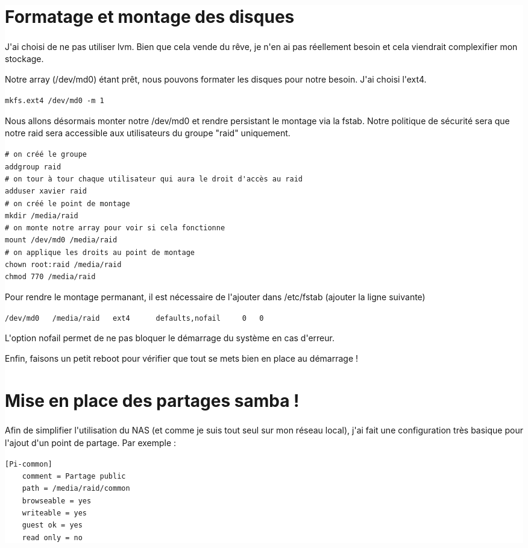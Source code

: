 # Formatage et montage des disques

J'ai choisi de ne pas utiliser lvm. Bien que cela vende du rêve, je n'en ai pas réellement besoin et cela viendrait complexifier mon stockage.

Notre array (/dev/md0) étant prêt, nous pouvons formater les disques pour notre besoin. J'ai choisi l'ext4.

    mkfs.ext4 /dev/md0 -m 1
	
Nous allons désormais monter notre /dev/md0 et rendre persistant le montage via la fstab. Notre politique de sécurité sera que notre raid sera accessible aux utilisateurs du groupe "raid" uniquement. 

    # on créé le groupe
    addgroup raid
    # on tour à tour chaque utilisateur qui aura le droit d'accès au raid
    adduser xavier raid
    # on créé le point de montage
    mkdir /media/raid
    # on monte notre array pour voir si cela fonctionne
    mount /dev/md0 /media/raid
    # on applique les droits au point de montage
    chown root:raid /media/raid
    chmod 770 /media/raid

Pour rendre le montage permanant, il est nécessaire de l'ajouter dans /etc/fstab (ajouter la ligne suivante)

    /dev/md0   /media/raid   ext4      defaults,nofail     0   0
	
L'option nofail permet de ne pas bloquer le démarrage du système en cas d'erreur.

Enfin, faisons un petit reboot pour vérifier que tout se mets bien en place au démarrage !

# Mise en place des partages samba !

Afin de simplifier l'utilisation du NAS (et comme je suis tout seul sur mon réseau local), j'ai fait une configuration très basique pour l'ajout d'un point de partage. Par exemple :
	
    [Pi-common]
    	comment = Partage public
    	path = /media/raid/common
    	browseable = yes
    	writeable = yes
    	guest ok = yes
    	read only = no
		